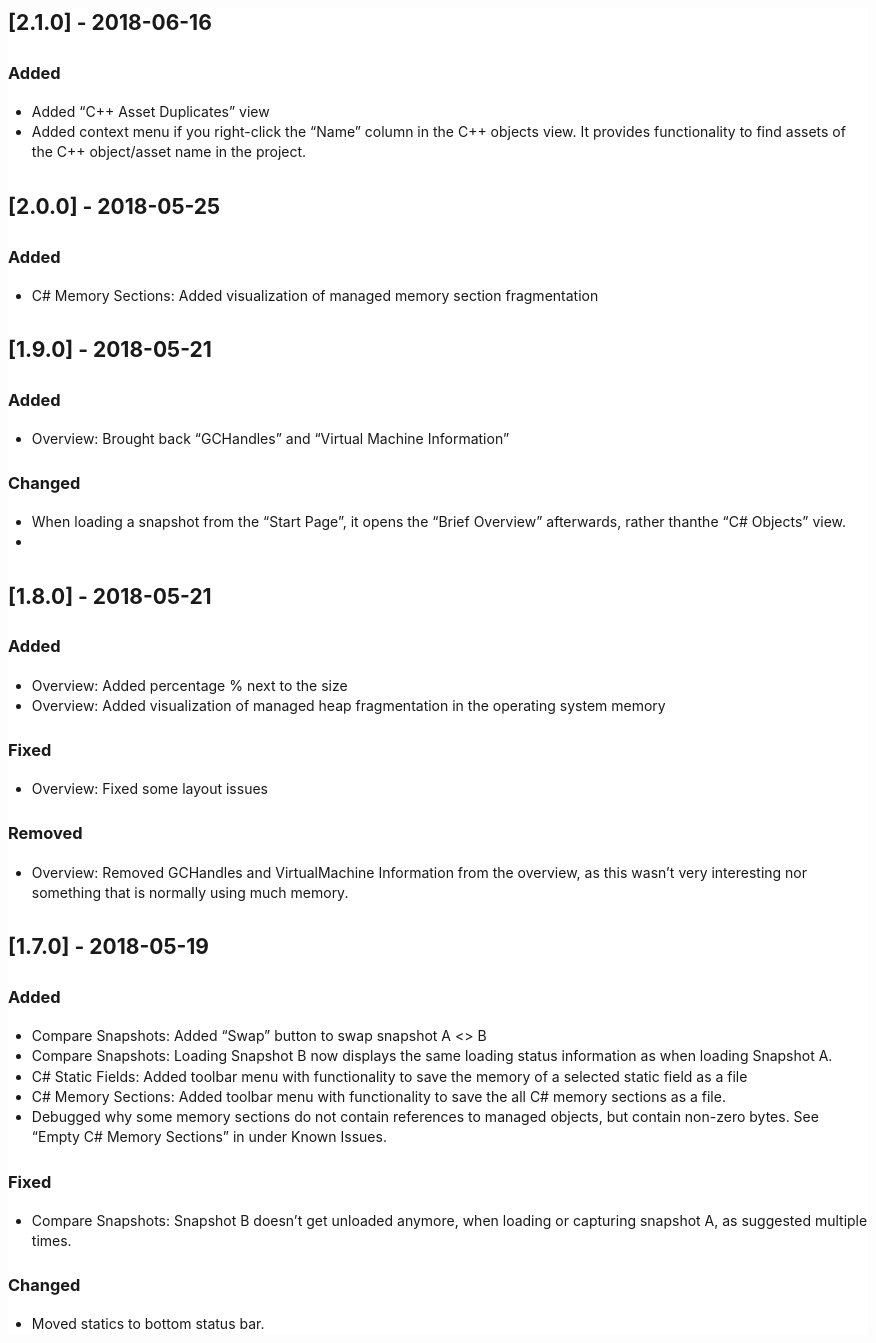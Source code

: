 
## [2.1.0] - 2018-06-16
### Added
 - Added “C++ Asset Duplicates” view
 - Added context menu if you right-click the “Name” column in the C++ objects view. It provides functionality to find assets of the C++ object/asset name in the project.


## [2.0.0] - 2018-05-25
### Added
 - C# Memory Sections: Added visualization of managed memory section fragmentation


## [1.9.0] - 2018-05-21
### Added
 - Overview: Brought back “GCHandles” and “Virtual Machine Information”
### Changed
 - When loading a snapshot from the “Start Page”, it opens the “Brief Overview” afterwards, rather thanthe “C# Objects” view.
 - 

## [1.8.0] - 2018-05-21
### Added
 - Overview: Added percentage % next to the size
 - Overview: Added visualization of managed heap fragmentation in the operating system memory
### Fixed
 - Overview: Fixed some layout issues
### Removed
 - Overview: Removed GCHandles and VirtualMachine Information from the overview, as this wasn’t very interesting nor something that is normally using much memory.


## [1.7.0] - 2018-05-19
### Added
 - Compare Snapshots: Added “Swap” button to swap snapshot A <> B
 - Compare Snapshots: Loading Snapshot B now displays the same loading status information as when loading Snapshot A.
 - C# Static Fields: Added toolbar menu with functionality to save the memory of a selected static field as a file
 - C# Memory Sections: Added toolbar menu with functionality to save the all C# memory sections as a file.
 - Debugged why some memory sections do not contain references to managed objects, but contain non-zero bytes. See “Empty C# Memory Sections” in under Known Issues.
### Fixed
 - Compare Snapshots: Snapshot B doesn’t get unloaded anymore, when loading or capturing snapshot A, as suggested multiple times.
### Changed
 - Moved statics to bottom status bar.
